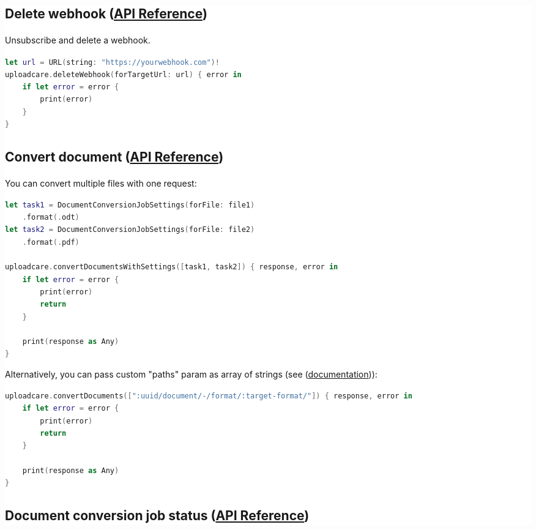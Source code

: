 ## Delete webhook ([API Reference](https://uploadcare.com/api-refs/rest-api/v0.6.0/#operation/webhookUnsubscribe)) ##

Unsubscribe and delete a webhook.

```swift
let url = URL(string: "https://yourwebhook.com")!
uploadcare.deleteWebhook(forTargetUrl: url) { error in
    if let error = error {
        print(error)
    }				
}
```

## Convert document ([API Reference](https://uploadcare.com/docs/transformations/document_conversion/#convert)) ##

You can convert multiple files with one request:

```swift
let task1 = DocumentConversionJobSettings(forFile: file1)
    .format(.odt)
let task2 = DocumentConversionJobSettings(forFile: file2)
    .format(.pdf)

uploadcare.convertDocumentsWithSettings([task1, task2]) { response, error in
    if let error = error {
        print(error)
        return
    }
    
    print(response as Any)   
}
```

Alternatively, you can pass custom "paths" param as array of strings (see ([documentation](https://uploadcare.com/docs/transformations/document_conversion/#convert-url-formatting))):

```swift
uploadcare.convertDocuments([":uuid/document/-/format/:target-format/"]) { response, error in
    if let error = error {
        print(error)
        return
    }
    
    print(response as Any)   
}
```

## Document conversion job status ([API Reference](https://uploadcare.com/api-refs/rest-api/v0.6.0/#tag/Conversion/paths/~1convert~1document~1status~1{token}~1/get)) ##
